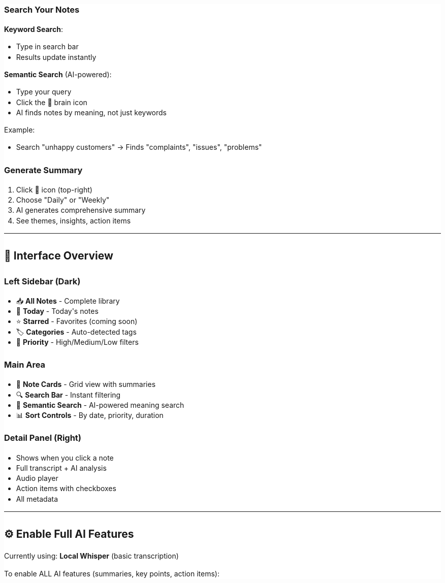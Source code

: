 ### Search Your Notes
**Keyword Search**:
- Type in search bar
- Results update instantly

**Semantic Search** (AI-powered):
- Type your query
- Click the 🧠 brain icon
- AI finds notes by meaning, not just keywords

Example:
- Search "unhappy customers" → Finds "complaints", "issues", "problems"

### Generate Summary
1. Click 📄 icon (top-right)
2. Choose "Daily" or "Weekly"
3. AI generates comprehensive summary
4. See themes, insights, action items

---

## 🎨 Interface Overview

### Left Sidebar (Dark)
- 📥 **All Notes** - Complete library
- 📅 **Today** - Today's notes
- ⭐ **Starred** - Favorites (coming soon)
- 🏷️ **Categories** - Auto-detected tags
- 🎯 **Priority** - High/Medium/Low filters

### Main Area
- 📇 **Note Cards** - Grid view with summaries
- 🔍 **Search Bar** - Instant filtering
- 🧠 **Semantic Search** - AI-powered meaning search
- 📊 **Sort Controls** - By date, priority, duration

### Detail Panel (Right)
- Shows when you click a note
- Full transcript + AI analysis
- Audio player
- Action items with checkboxes
- All metadata

---

## ⚙️ Enable Full AI Features

Currently using: **Local Whisper** (basic transcription)

To enable ALL AI features (summaries, key points, action items):

